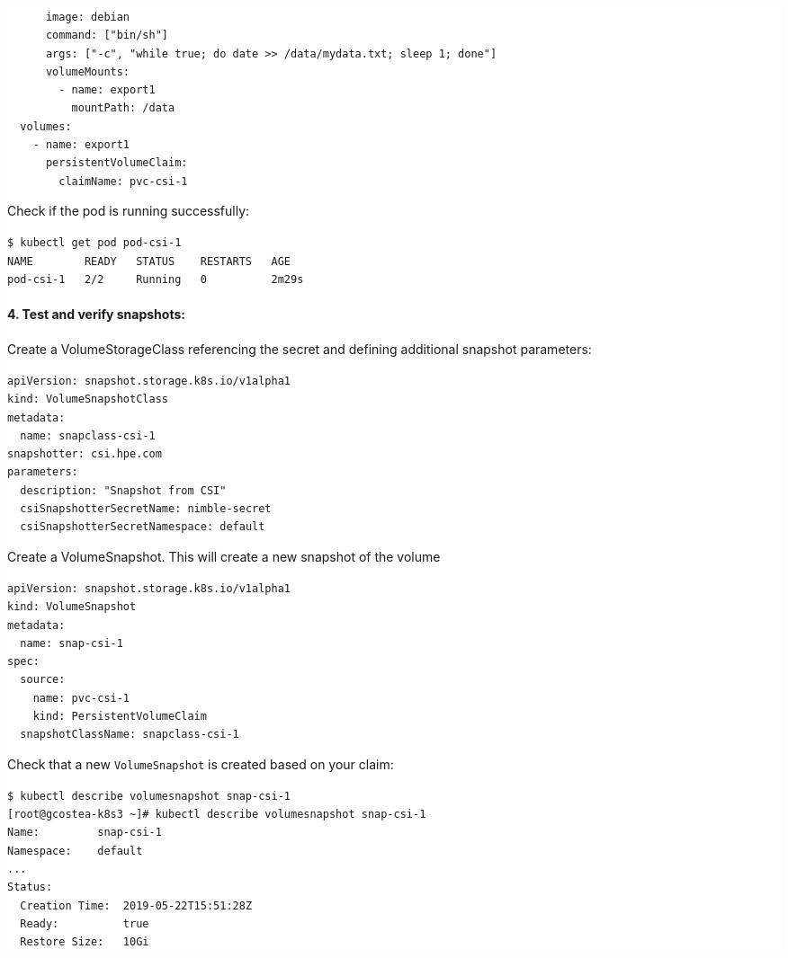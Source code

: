 ```
      image: debian
      command: ["bin/sh"]
      args: ["-c", "while true; do date >> /data/mydata.txt; sleep 1; done"]
      volumeMounts:
        - name: export1
          mountPath: /data
  volumes:
    - name: export1
      persistentVolumeClaim:
        claimName: pvc-csi-1
```

Check if the pod is running successfully:

```
$ kubectl get pod pod-csi-1
NAME        READY   STATUS    RESTARTS   AGE
pod-csi-1   2/2     Running   0          2m29s
```

#### 4. Test and verify snapshots:

Create a VolumeStorageClass referencing the secret and defining additional snapshot parameters:

```
apiVersion: snapshot.storage.k8s.io/v1alpha1
kind: VolumeSnapshotClass
metadata:
  name: snapclass-csi-1
snapshotter: csi.hpe.com
parameters:
  description: "Snapshot from CSI"
  csiSnapshotterSecretName: nimble-secret
  csiSnapshotterSecretNamespace: default
```

Create a VolumeSnapshot. This will create a new snapshot of the volume

```
apiVersion: snapshot.storage.k8s.io/v1alpha1
kind: VolumeSnapshot
metadata:
  name: snap-csi-1
spec:
  source:
    name: pvc-csi-1
    kind: PersistentVolumeClaim
  snapshotClassName: snapclass-csi-1
```

Check that a new `VolumeSnapshot` is created based on your claim:

```
$ kubectl describe volumesnapshot snap-csi-1
[root@gcostea-k8s3 ~]# kubectl describe volumesnapshot snap-csi-1
Name:         snap-csi-1
Namespace:    default
...
Status:
  Creation Time:  2019-05-22T15:51:28Z
  Ready:          true
  Restore Size:   10Gi
```
